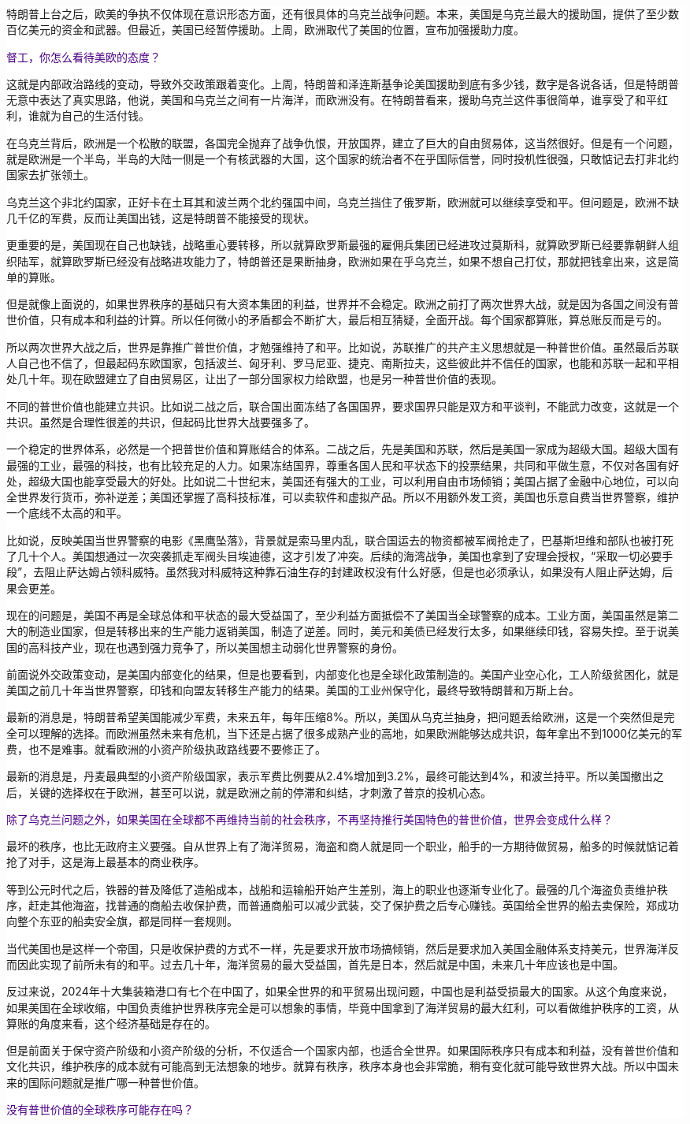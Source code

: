 特朗普上台之后，欧美的争执不仅体现在意识形态方面，还有很具体的乌克兰战争问题。本来，美国是乌克兰最大的援助国，提供了至少数百亿美元的资金和武器。但最近，美国已经暂停援助。上周，欧洲取代了美国的位置，宣布加强援助力度。

<font color = "indigo">督工，你怎么看待美欧的态度？</font>

这就是内部政治路线的变动，导致外交政策跟着变化。上周，特朗普和泽连斯基争论美国援助到底有多少钱，数字是各说各话，但是特朗普无意中表达了真实思路，他说，美国和乌克兰之间有一片海洋，而欧洲没有。在特朗普看来，援助乌克兰这件事很简单，谁享受了和平红利，谁就为自己的生活付钱。

在乌克兰背后，欧洲是一个松散的联盟，各国完全抛弃了战争仇恨，开放国界，建立了巨大的自由贸易体，这当然很好。但是有一个问题，就是欧洲是一个半岛，半岛的大陆一侧是一个有核武器的大国，这个国家的统治者不在乎国际信誉，同时投机性很强，只敢惦记去打非北约国家去扩张领土。

乌克兰这个非北约国家，正好卡在土耳其和波兰两个北约强国中间，乌克兰挡住了俄罗斯，欧洲就可以继续享受和平。但问题是，欧洲不缺几千亿的军费，反而让美国出钱，这是特朗普不能接受的现状。

更重要的是，美国现在自己也缺钱，战略重心要转移，所以就算欧罗斯最强的雇佣兵集团已经进攻过莫斯科，就算欧罗斯已经要靠朝鲜人组织陆军，就算欧罗斯已经没有战略进攻能力了，特朗普还是果断抽身，欧洲如果在乎乌克兰，如果不想自己打仗，那就把钱拿出来，这是简单的算账。

但是就像上面说的，如果世界秩序的基础只有大资本集团的利益，世界并不会稳定。欧洲之前打了两次世界大战，就是因为各国之间没有普世价值，只有成本和利益的计算。所以任何微小的矛盾都会不断扩大，最后相互猜疑，全面开战。每个国家都算账，算总账反而是亏的。

所以两次世界大战之后，世界是靠推广普世价值，才勉强维持了和平。比如说，苏联推广的共产主义思想就是一种普世价值。虽然最后苏联人自己也不信了，但最起码东欧国家，包括波兰、匈牙利、罗马尼亚、捷克、南斯拉夫，这些彼此并不信任的国家，也能和苏联一起和平相处几十年。现在欧盟建立了自由贸易区，让出了一部分国家权力给欧盟，也是另一种普世价值的表现。

不同的普世价值也能建立共识。比如说二战之后，联合国出面冻结了各国国界，要求国界只能是双方和平谈判，不能武力改变，这就是一个共识。虽然是合理性很差的共识，但起码比世界大战要强多了。

一个稳定的世界体系，必然是一个把普世价值和算账结合的体系。二战之后，先是美国和苏联，然后是美国一家成为超级大国。超级大国有最强的工业，最强的科技，也有比较充足的人力。如果冻结国界，尊重各国人民和平状态下的投票结果，共同和平做生意，不仅对各国有好处，超级大国也能享受最大的好处。比如说二十世纪末，美国还有强大的工业，可以利用自由市场倾销；美国占据了金融中心地位，可以向全世界发行货币，弥补逆差；美国还掌握了高科技标准，可以卖软件和虚拟产品。所以不用额外发工资，美国也乐意自费当世界警察，维护一个底线不太高的和平。

比如说，反映美国当世界警察的电影《黑鹰坠落》，背景就是索马里内乱，联合国运去的物资都被军阀抢走了，巴基斯坦维和部队也被打死了几十个人。美国想通过一次突袭抓走军阀头目埃迪德，这才引发了冲突。后续的海湾战争，美国也拿到了安理会授权，“采取一切必要手段”，去阻止萨达姆占领科威特。虽然我对科威特这种靠石油生存的封建政权没有什么好感，但是也必须承认，如果没有人阻止萨达姆，后果会更差。

现在的问题是，美国不再是全球总体和平状态的最大受益国了，至少利益方面抵偿不了美国当全球警察的成本。工业方面，美国虽然是第二大的制造业国家，但是转移出来的生产能力返销美国，制造了逆差。同时，美元和美债已经发行太多，如果继续印钱，容易失控。至于说美国的高科技产业，现在也遇到强力竞争了，所以美国想主动弱化世界警察的身份。

前面说外交政策变动，是美国内部变化的结果，但是也要看到，内部变化也是全球化政策制造的。美国产业空心化，工人阶级贫困化，就是美国之前几十年当世界警察，印钱和向盟友转移生产能力的结果。美国的工业州保守化，最终导致特朗普和万斯上台。

最新的消息是，特朗普希望美国能减少军费，未来五年，每年压缩8%。所以，美国从乌克兰抽身，把问题丢给欧洲，这是一个突然但是完全可以理解的选择。而欧洲虽然未来有危机，当下还是占据了很多成熟产业的高地，如果欧洲能够达成共识，每年拿出不到1000亿美元的军费，也不是难事。就看欧洲的小资产阶级执政路线要不要修正了。

最新的消息是，丹麦最典型的小资产阶级国家，表示军费比例要从2.4%增加到3.2%，最终可能达到4%，和波兰持平。所以美国撤出之后，关键的选择权在于欧洲，甚至可以说，就是欧洲之前的停滞和纠结，才刺激了普京的投机心态。

<font color = "indigo">除了乌克兰问题之外，如果美国在全球都不再维持当前的社会秩序，不再坚持推行美国特色的普世价值，世界会变成什么样？</font>

最坏的秩序，也比无政府主义要强。自从世界上有了海洋贸易，海盗和商人就是同一个职业，船手的一方期待做贸易，船多的时候就惦记着抢了对手，这是海上最基本的商业秩序。

等到公元时代之后，铁器的普及降低了造船成本，战船和运输船开始产生差别，海上的职业也逐渐专业化了。最强的几个海盗负责维护秩序，赶走其他海盗，找普通的商船去收保护费，而普通商船可以减少武装，交了保护费之后专心赚钱。英国给全世界的船去卖保险，郑成功向整个东亚的船卖安全旗，都是同样一套规则。

当代美国也是这样一个帝国，只是收保护费的方式不一样，先是要求开放市场搞倾销，然后是要求加入美国金融体系支持美元，世界海洋反而因此实现了前所未有的和平。过去几十年，海洋贸易的最大受益国，首先是日本，然后就是中国，未来几十年应该也是中国。

反过来说，2024年十大集装箱港口有七个在中国了，如果全世界的和平贸易出现问题，中国也是利益受损最大的国家。从这个角度来说，如果美国在全球收缩，中国负责维护世界秩序完全是可以想象的事情，毕竟中国拿到了海洋贸易的最大红利，可以看做维护秩序的工资，从算账的角度来看，这个经济基础是存在的。

但是前面关于保守资产阶级和小资产阶级的分析，不仅适合一个国家内部，也适合全世界。如果国际秩序只有成本和利益，没有普世价值和文化共识，维护秩序的成本就有可能高到无法想象的地步。就算有秩序，秩序本身也会非常脆，稍有变化就可能导致世界大战。所以中国未来的国际问题就是推广哪一种普世价值。

<font color = "indigo">没有普世价值的全球秩序可能存在吗？</font>
